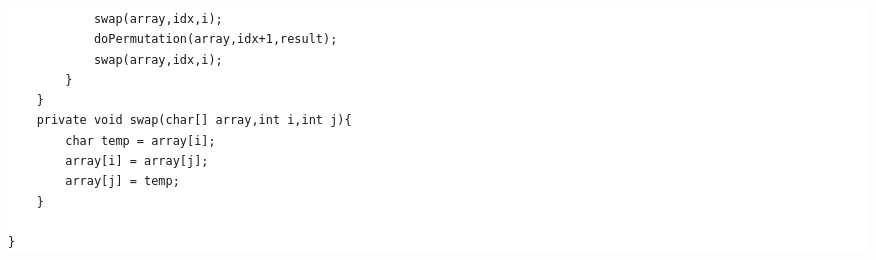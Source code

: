 ```
            swap(array,idx,i);
            doPermutation(array,idx+1,result);
            swap(array,idx,i);
        }
    }
    private void swap(char[] array,int i,int j){
        char temp = array[i];
        array[i] = array[j];
        array[j] = temp;
    }
     
}
```




